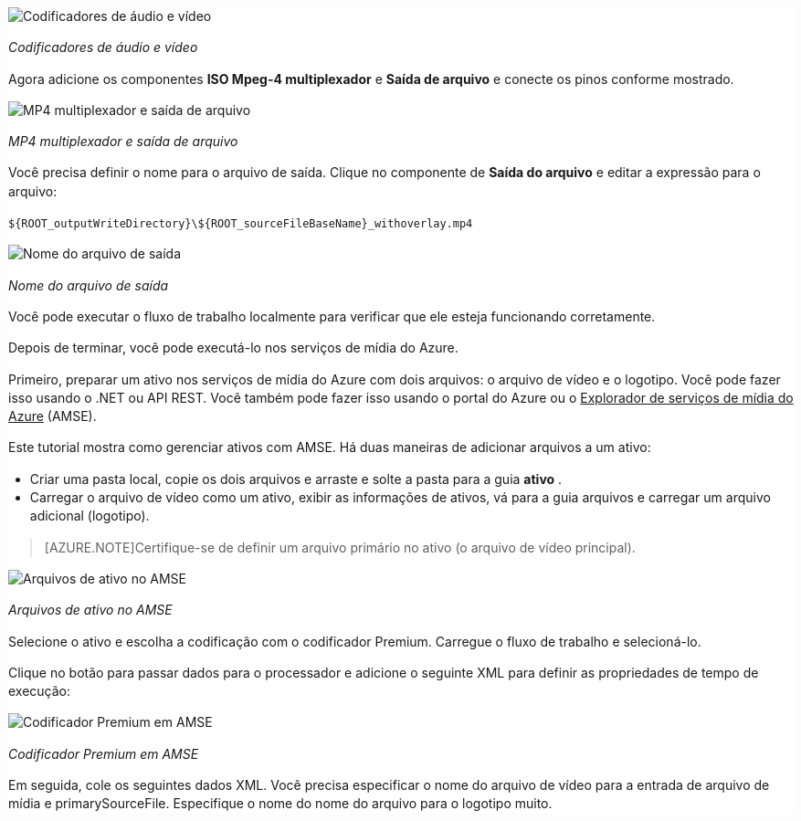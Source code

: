 ![Codificadores de áudio e vídeo](./media/media-services-media-encoder-premium-workflow-multiplefilesinput/capture15_encoders.png)

*Codificadores de áudio e vídeo*


Agora adicione os componentes **ISO Mpeg-4 multiplexador** e **Saída de arquivo** e conecte os pinos conforme mostrado.

![MP4 multiplexador e saída de arquivo](./media/media-services-media-encoder-premium-workflow-multiplefilesinput/capture16_mp4output.png)

*MP4 multiplexador e saída de arquivo*


Você precisa definir o nome para o arquivo de saída. Clique no componente de **Saída do arquivo** e editar a expressão para o arquivo:

    ${ROOT_outputWriteDirectory}\${ROOT_sourceFileBaseName}_withoverlay.mp4

![Nome do arquivo de saída](./media/media-services-media-encoder-premium-workflow-multiplefilesinput/capture17_filenameoutput.png)

*Nome do arquivo de saída*

Você pode executar o fluxo de trabalho localmente para verificar que ele esteja funcionando corretamente.

Depois de terminar, você pode executá-lo nos serviços de mídia do Azure.

Primeiro, preparar um ativo nos serviços de mídia do Azure com dois arquivos: o arquivo de vídeo e o logotipo. Você pode fazer isso usando o .NET ou API REST. Você também pode fazer isso usando o portal do Azure ou o [Explorador de serviços de mídia do Azure](https://github.com/Azure/Azure-Media-Services-Explorer) (AMSE).

Este tutorial mostra como gerenciar ativos com AMSE. Há duas maneiras de adicionar arquivos a um ativo:

- Criar uma pasta local, copie os dois arquivos e arraste e solte a pasta para a guia **ativo** .
- Carregar o arquivo de vídeo como um ativo, exibir as informações de ativos, vá para a guia arquivos e carregar um arquivo adicional (logotipo).

>[AZURE.NOTE]Certifique-se de definir um arquivo primário no ativo (o arquivo de vídeo principal).

![Arquivos de ativo no AMSE](./media/media-services-media-encoder-premium-workflow-multiplefilesinput/capture18_assetinamse.png)

*Arquivos de ativo no AMSE*


Selecione o ativo e escolha a codificação com o codificador Premium. Carregue o fluxo de trabalho e selecioná-lo.

Clique no botão para passar dados para o processador e adicione o seguinte XML para definir as propriedades de tempo de execução:

![Codificador Premium em AMSE](./media/media-services-media-encoder-premium-workflow-multiplefilesinput/capture19_amsepremium.png)

*Codificador Premium em AMSE*


Em seguida, cole os seguintes dados XML. Você precisa especificar o nome do arquivo de vídeo para a entrada de arquivo de mídia e primarySourceFile. Especifique o nome do nome do arquivo para o logotipo muito.
